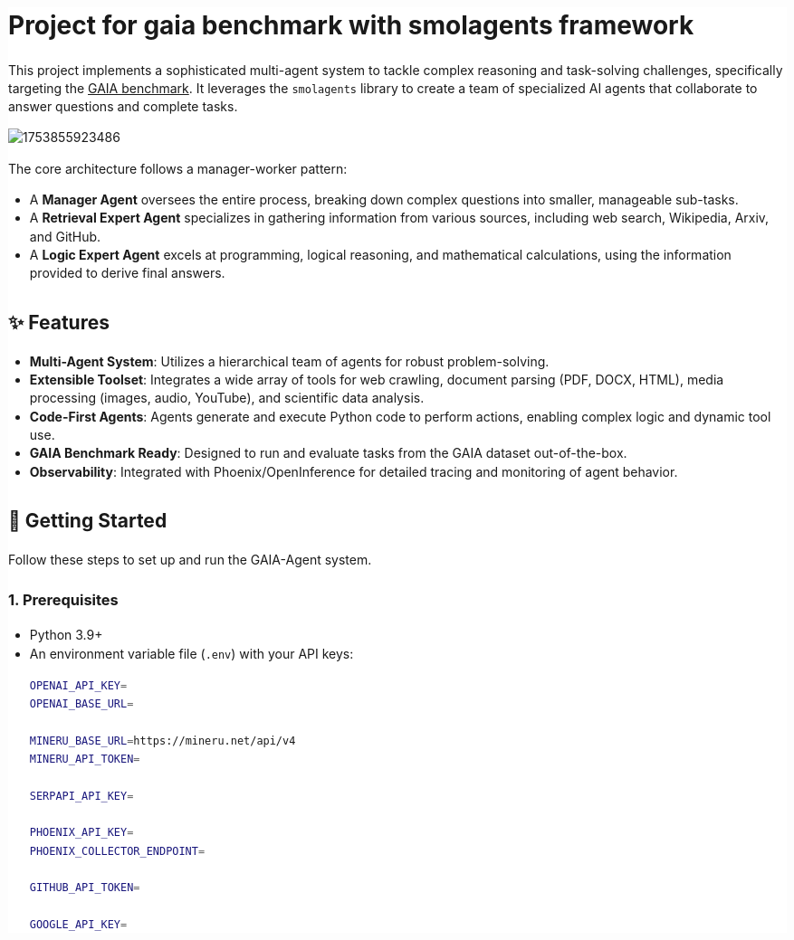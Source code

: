 # Project for gaia benchmark with smolagents framework

This project implements a sophisticated multi-agent system to tackle complex reasoning and task-solving challenges, specifically targeting the [GAIA benchmark](https://huggingface.co/datasets/gaia-benchmark/GAIA). It leverages the `smolagents` library to create a team of specialized AI agents that collaborate to answer questions and complete tasks.

![1753855923486](image/readme/1753855923486.png)

The core architecture follows a manager-worker pattern:

- A **Manager Agent** oversees the entire process, breaking down complex questions into smaller, manageable sub-tasks.
- A **Retrieval Expert Agent** specializes in gathering information from various sources, including web search, Wikipedia, Arxiv, and GitHub.
- A **Logic Expert Agent** excels at programming, logical reasoning, and mathematical calculations, using the information provided to derive final answers.


## ✨ Features

- **Multi-Agent System**: Utilizes a hierarchical team of agents for robust problem-solving.
- **Extensible Toolset**: Integrates a wide array of tools for web crawling, document parsing (PDF, DOCX, HTML), media processing (images, audio, YouTube), and scientific data analysis.
- **Code-First Agents**: Agents generate and execute Python code to perform actions, enabling complex logic and dynamic tool use.
- **GAIA Benchmark Ready**: Designed to run and evaluate tasks from the GAIA dataset out-of-the-box.
- **Observability**: Integrated with Phoenix/OpenInference for detailed tracing and monitoring of agent behavior.

## 🚀 Getting Started

Follow these steps to set up and run the GAIA-Agent system.

### 1. Prerequisites

- Python 3.9+
- An environment variable file (`.env`) with your API keys:
  ```bash
  OPENAI_API_KEY=
  OPENAI_BASE_URL=

  MINERU_BASE_URL=https://mineru.net/api/v4
  MINERU_API_TOKEN=

  SERPAPI_API_KEY=

  PHOENIX_API_KEY=
  PHOENIX_COLLECTOR_ENDPOINT=

  GITHUB_API_TOKEN=

  GOOGLE_API_KEY=
  ```
